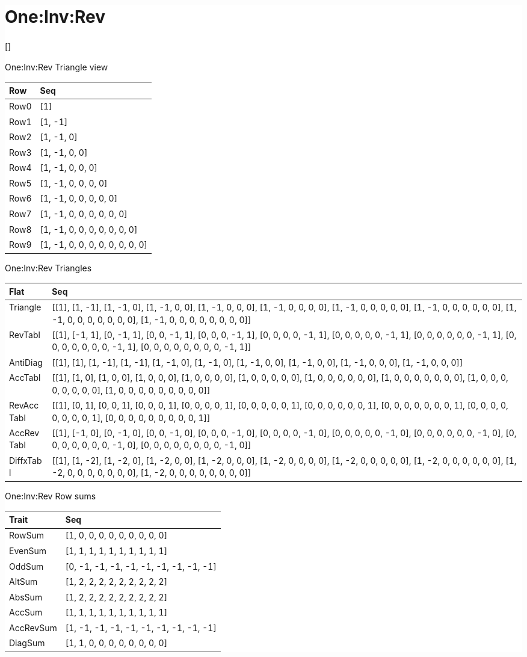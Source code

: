 # One:Inv:Rev
[]

One:Inv:Rev Triangle view

|  Row   |  Seq   |
| :---   |  :---  |
| Row0 | [1] |
| Row1 | [1, -1] |
| Row2 | [1, -1, 0] |
| Row3 | [1, -1, 0, 0] |
| Row4 | [1, -1, 0, 0, 0] |
| Row5 | [1, -1, 0, 0, 0, 0] |
| Row6 | [1, -1, 0, 0, 0, 0, 0] |
| Row7 | [1, -1, 0, 0, 0, 0, 0, 0] |
| Row8 | [1, -1, 0, 0, 0, 0, 0, 0, 0] |
| Row9 | [1, -1, 0, 0, 0, 0, 0, 0, 0, 0] |

One:Inv:Rev Triangles

| Flat       |  Seq  |
| :---       | :---  |
| Triangle   | [[1], [1, -1], [1, -1, 0], [1, -1, 0, 0], [1, -1, 0, 0, 0], [1, -1, 0, 0, 0, 0], [1, -1, 0, 0, 0, 0, 0], [1, -1, 0, 0, 0, 0, 0, 0], [1, -1, 0, 0, 0, 0, 0, 0, 0], [1, -1, 0, 0, 0, 0, 0, 0, 0, 0]] |
| RevTabl    | [[1], [-1, 1], [0, -1, 1], [0, 0, -1, 1], [0, 0, 0, -1, 1], [0, 0, 0, 0, -1, 1], [0, 0, 0, 0, 0, -1, 1], [0, 0, 0, 0, 0, 0, -1, 1], [0, 0, 0, 0, 0, 0, 0, -1, 1], [0, 0, 0, 0, 0, 0, 0, 0, -1, 1]] |
| AntiDiag   | [[1], [1], [1, -1], [1, -1], [1, -1, 0], [1, -1, 0], [1, -1, 0, 0], [1, -1, 0, 0], [1, -1, 0, 0, 0], [1, -1, 0, 0, 0]] |
| AccTabl    | [[1], [1, 0], [1, 0, 0], [1, 0, 0, 0], [1, 0, 0, 0, 0], [1, 0, 0, 0, 0, 0], [1, 0, 0, 0, 0, 0, 0], [1, 0, 0, 0, 0, 0, 0, 0], [1, 0, 0, 0, 0, 0, 0, 0, 0], [1, 0, 0, 0, 0, 0, 0, 0, 0, 0]] |
| RevAccTabl | [[1], [0, 1], [0, 0, 1], [0, 0, 0, 1], [0, 0, 0, 0, 1], [0, 0, 0, 0, 0, 1], [0, 0, 0, 0, 0, 0, 1], [0, 0, 0, 0, 0, 0, 0, 1], [0, 0, 0, 0, 0, 0, 0, 0, 1], [0, 0, 0, 0, 0, 0, 0, 0, 0, 1]] |
| AccRevTabl | [[1], [-1, 0], [0, -1, 0], [0, 0, -1, 0], [0, 0, 0, -1, 0], [0, 0, 0, 0, -1, 0], [0, 0, 0, 0, 0, -1, 0], [0, 0, 0, 0, 0, 0, -1, 0], [0, 0, 0, 0, 0, 0, 0, -1, 0], [0, 0, 0, 0, 0, 0, 0, 0, -1, 0]] |
| DiffxTabl  | [[1], [1, -2], [1, -2, 0], [1, -2, 0, 0], [1, -2, 0, 0, 0], [1, -2, 0, 0, 0, 0], [1, -2, 0, 0, 0, 0, 0], [1, -2, 0, 0, 0, 0, 0, 0], [1, -2, 0, 0, 0, 0, 0, 0, 0], [1, -2, 0, 0, 0, 0, 0, 0, 0, 0]] |

One:Inv:Rev Row sums

| Trait        |   Seq  |
| :---         |  :---  |
| RowSum       | [1, 0, 0, 0, 0, 0, 0, 0, 0, 0] |
| EvenSum      | [1, 1, 1, 1, 1, 1, 1, 1, 1, 1] |
| OddSum       | [0, -1, -1, -1, -1, -1, -1, -1, -1, -1] |
| AltSum       | [1, 2, 2, 2, 2, 2, 2, 2, 2, 2] |
| AbsSum       | [1, 2, 2, 2, 2, 2, 2, 2, 2, 2] |
| AccSum       | [1, 1, 1, 1, 1, 1, 1, 1, 1, 1] |
| AccRevSum    | [1, -1, -1, -1, -1, -1, -1, -1, -1, -1] |
| DiagSum      | [1, 1, 0, 0, 0, 0, 0, 0, 0, 0] |
